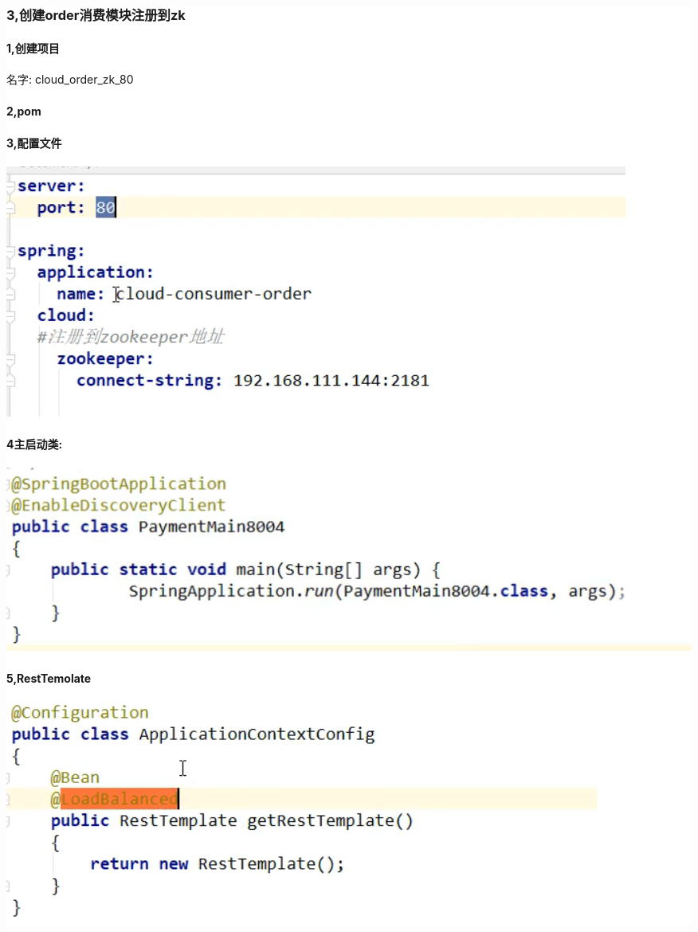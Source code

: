 

### 3,创建order消费模块注册到zk

#### 1,创建项目

名字: cloud_order_zk_80

#### 2,pom

#### 3,配置文件

![](SpringCloud.assets/zookeeper%E7%9A%845.png)

#### 4主启动类:

![](SpringCloud.assets/zookeeper%E7%9A%841-1617600244591.png)

#### 5,RestTemolate

![注意,这里使用RestTemolate,要先注册它](SpringCloud.assets/zookeeper%E7%9A%846.png)
